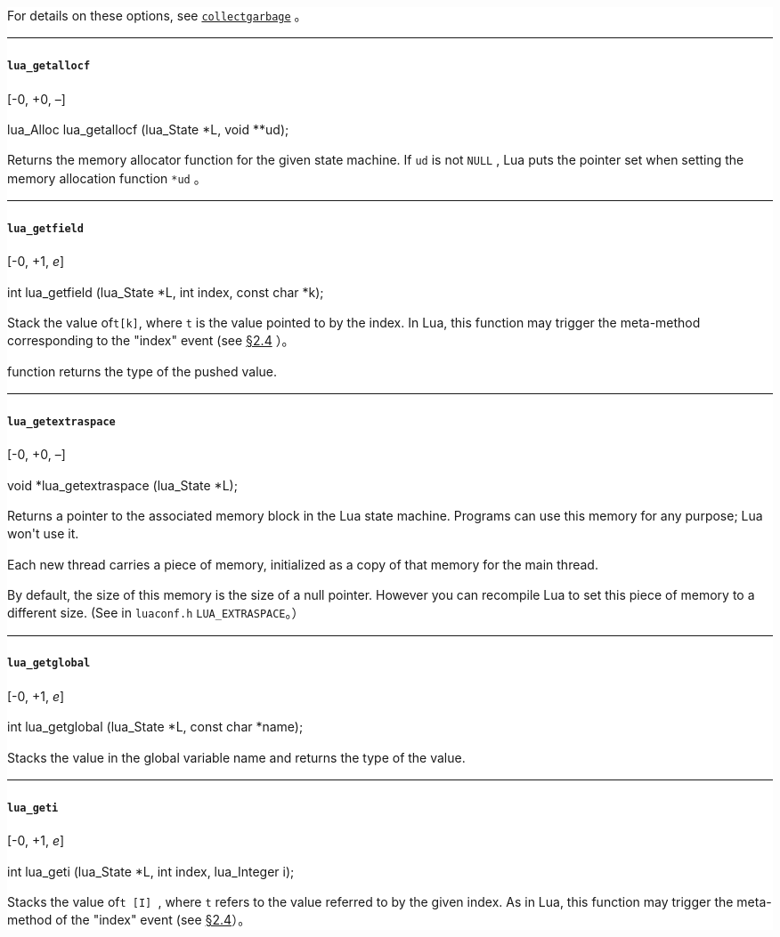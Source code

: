For details on these options, see [`collectgarbage`](#pdf-collectgarbage) 。

* * *

#### `lua_getallocf`

\[-0, +0, –\]

lua\_Alloc lua\_getallocf (lua\_State \*L, void \*\*ud);

Returns the memory allocator function for the given state machine. If `ud` is not `NULL` , Lua puts the pointer set when setting the memory allocation function `*ud` 。

* * *

#### `lua_getfield`

\[-0, +1, _e_\]

int lua\_getfield (lua\_State \*L, int index, const char \*k);

Stack the value of`t[k]`, where `t` is the value pointed to by the index. In Lua, this function may trigger the meta-method corresponding to the "index" event (see [§2.4](#2.4) ）。

function returns the type of the pushed value.

* * *

#### `lua_getextraspace`

\[-0, +0, –\]

void \*lua\_getextraspace (lua\_State \*L);

Returns a pointer to the associated memory block in the Lua state machine. Programs can use this memory for any purpose; Lua won't use it.

Each new thread carries a piece of memory, initialized as a copy of that memory for the main thread.

By default, the size of this memory is the size of a null pointer. However you can recompile Lua to set this piece of memory to a different size. (See in `luaconf.h` `LUA_EXTRASPACE`。）

* * *

#### `lua_getglobal`

\[-0, +1, _e_\]

int lua\_getglobal (lua\_State \*L, const char \*name);

Stacks the value in the global variable name and returns the type of the value.

* * *

#### `lua_geti`

\[-0, +1, _e_\]

int lua\_geti (lua\_State \*L, int index, lua\_Integer i);

Stacks the value of`t [I] `, where `t` refers to the value referred to by the given index. As in Lua, this function may trigger the meta-method of the "index" event (see [§2.4](#2.4)）。
